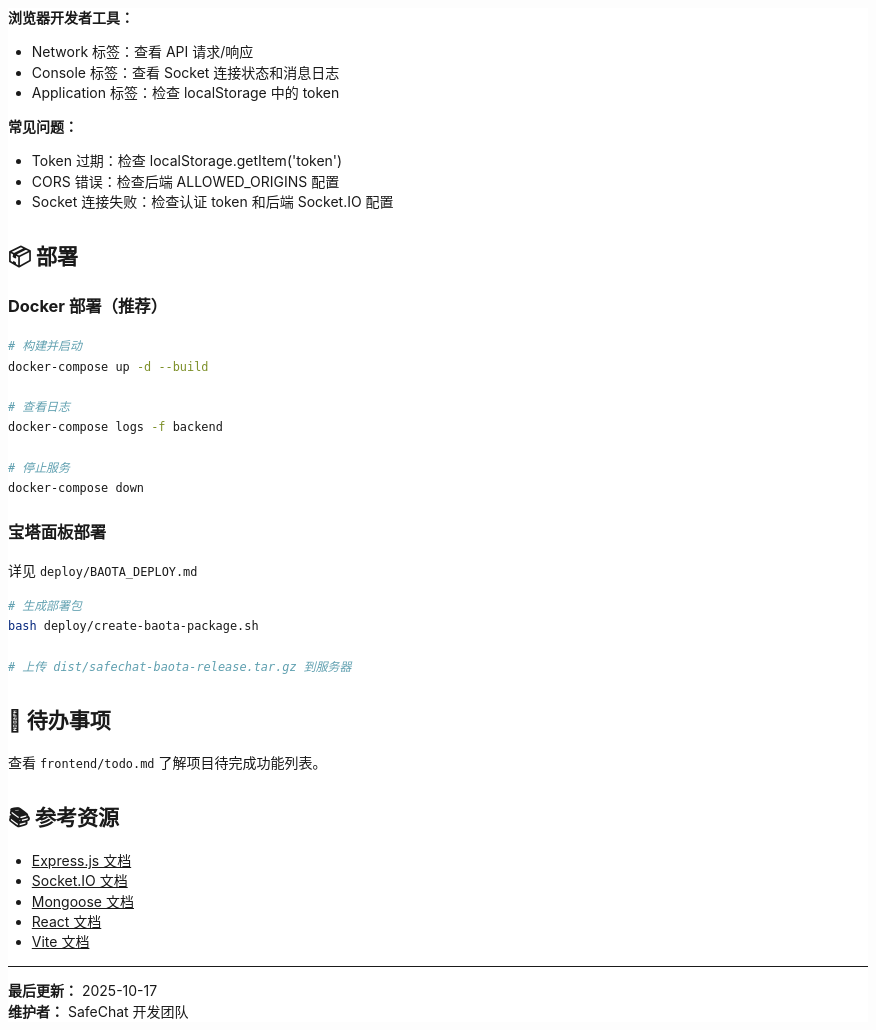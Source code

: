**浏览器开发者工具：**
- Network 标签：查看 API 请求/响应
- Console 标签：查看 Socket 连接状态和消息日志
- Application 标签：检查 localStorage 中的 token

**常见问题：**
- Token 过期：检查 localStorage.getItem('token')
- CORS 错误：检查后端 ALLOWED_ORIGINS 配置
- Socket 连接失败：检查认证 token 和后端 Socket.IO 配置

## 📦 部署

### Docker 部署（推荐）

```bash
# 构建并启动
docker-compose up -d --build

# 查看日志
docker-compose logs -f backend

# 停止服务
docker-compose down
```

### 宝塔面板部署

详见 `deploy/BAOTA_DEPLOY.md`

```bash
# 生成部署包
bash deploy/create-baota-package.sh

# 上传 dist/safechat-baota-release.tar.gz 到服务器
```

## 🎯 待办事项

查看 `frontend/todo.md` 了解项目待完成功能列表。

## 📚 参考资源

- [Express.js 文档](https://expressjs.com/)
- [Socket.IO 文档](https://socket.io/docs/)
- [Mongoose 文档](https://mongoosejs.com/)
- [React 文档](https://react.dev/)
- [Vite 文档](https://vitejs.dev/)

---

**最后更新：** 2025-10-17  
**维护者：** SafeChat 开发团队
